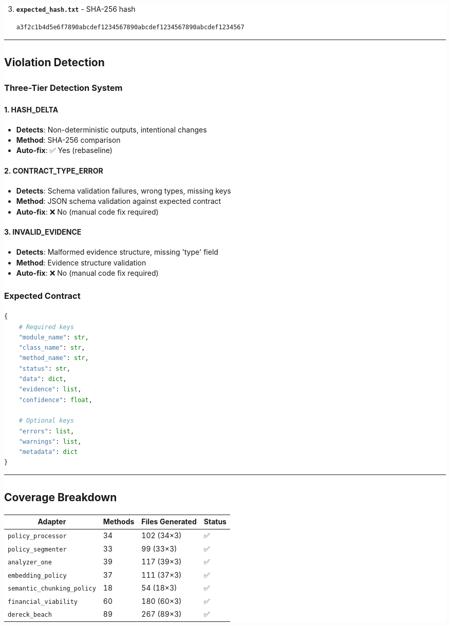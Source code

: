 3. **`expected_hash.txt`** - SHA-256 hash
   ```
   a3f2c1b4d5e6f7890abcdef1234567890abcdef1234567890abcdef1234567
   ```

---

## Violation Detection

### Three-Tier Detection System

#### 1. HASH_DELTA
- **Detects**: Non-deterministic outputs, intentional changes
- **Method**: SHA-256 comparison
- **Auto-fix**: ✅ Yes (rebaseline)

#### 2. CONTRACT_TYPE_ERROR
- **Detects**: Schema validation failures, wrong types, missing keys
- **Method**: JSON schema validation against expected contract
- **Auto-fix**: ❌ No (manual code fix required)

#### 3. INVALID_EVIDENCE
- **Detects**: Malformed evidence structure, missing 'type' field
- **Method**: Evidence structure validation
- **Auto-fix**: ❌ No (manual code fix required)

### Expected Contract

```python
{
    # Required keys
    "module_name": str,
    "class_name": str,
    "method_name": str,
    "status": str,
    "data": dict,
    "evidence": list,
    "confidence": float,
    
    # Optional keys
    "errors": list,
    "warnings": list,
    "metadata": dict
}
```

---

## Coverage Breakdown

| Adapter | Methods | Files Generated | Status |
|---------|---------|-----------------|--------|
| `policy_processor` | 34 | 102 (34×3) | ✅ |
| `policy_segmenter` | 33 | 99 (33×3) | ✅ |
| `analyzer_one` | 39 | 117 (39×3) | ✅ |
| `embedding_policy` | 37 | 111 (37×3) | ✅ |
| `semantic_chunking_policy` | 18 | 54 (18×3) | ✅ |
| `financial_viability` | 60 | 180 (60×3) | ✅ |
| `dereck_beach` | 89 | 267 (89×3) | ✅ |